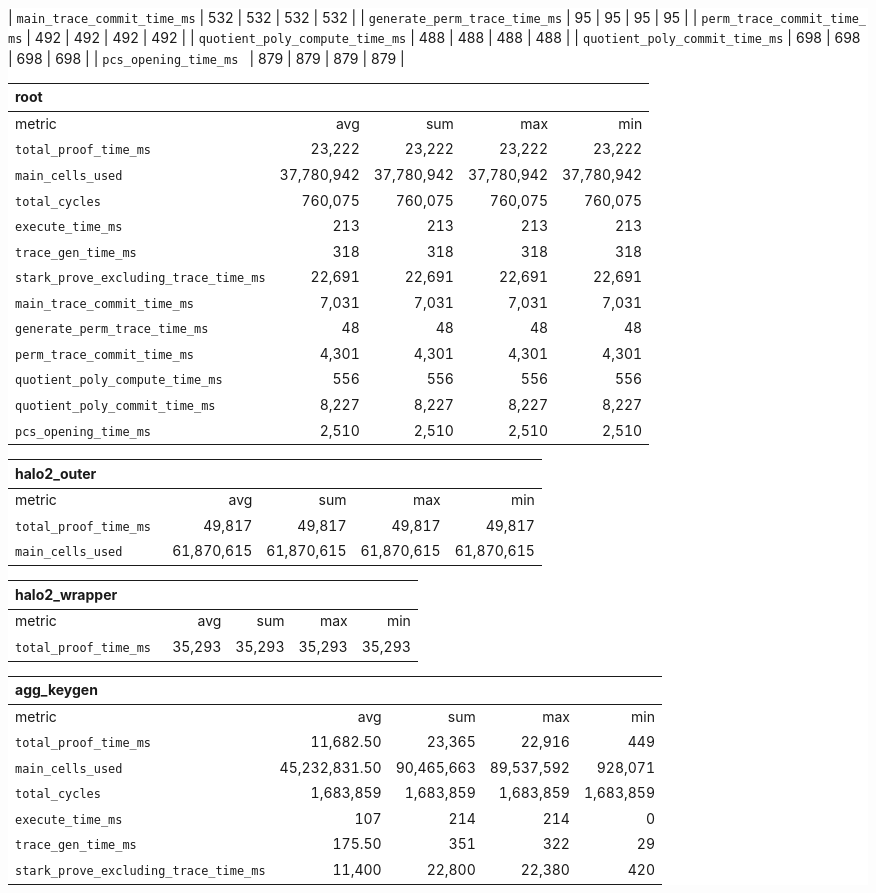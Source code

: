 | `main_trace_commit_time_ms` |  532 |  532 |  532 |  532 |
| `generate_perm_trace_time_ms` |  95 |  95 |  95 |  95 |
| `perm_trace_commit_time_ms` |  492 |  492 |  492 |  492 |
| `quotient_poly_compute_time_ms` |  488 |  488 |  488 |  488 |
| `quotient_poly_commit_time_ms` |  698 |  698 |  698 |  698 |
| `pcs_opening_time_ms ` |  879 |  879 |  879 |  879 |

| root |||||
|:---|---:|---:|---:|---:|
|metric|avg|sum|max|min|
| `total_proof_time_ms ` |  23,222 |  23,222 |  23,222 |  23,222 |
| `main_cells_used     ` |  37,780,942 |  37,780,942 |  37,780,942 |  37,780,942 |
| `total_cycles        ` |  760,075 |  760,075 |  760,075 |  760,075 |
| `execute_time_ms     ` |  213 |  213 |  213 |  213 |
| `trace_gen_time_ms   ` |  318 |  318 |  318 |  318 |
| `stark_prove_excluding_trace_time_ms` |  22,691 |  22,691 |  22,691 |  22,691 |
| `main_trace_commit_time_ms` |  7,031 |  7,031 |  7,031 |  7,031 |
| `generate_perm_trace_time_ms` |  48 |  48 |  48 |  48 |
| `perm_trace_commit_time_ms` |  4,301 |  4,301 |  4,301 |  4,301 |
| `quotient_poly_compute_time_ms` |  556 |  556 |  556 |  556 |
| `quotient_poly_commit_time_ms` |  8,227 |  8,227 |  8,227 |  8,227 |
| `pcs_opening_time_ms ` |  2,510 |  2,510 |  2,510 |  2,510 |

| halo2_outer |||||
|:---|---:|---:|---:|---:|
|metric|avg|sum|max|min|
| `total_proof_time_ms ` |  49,817 |  49,817 |  49,817 |  49,817 |
| `main_cells_used     ` |  61,870,615 |  61,870,615 |  61,870,615 |  61,870,615 |

| halo2_wrapper |||||
|:---|---:|---:|---:|---:|
|metric|avg|sum|max|min|
| `total_proof_time_ms ` |  35,293 |  35,293 |  35,293 |  35,293 |

| agg_keygen |||||
|:---|---:|---:|---:|---:|
|metric|avg|sum|max|min|
| `total_proof_time_ms ` |  11,682.50 |  23,365 |  22,916 |  449 |
| `main_cells_used     ` |  45,232,831.50 |  90,465,663 |  89,537,592 |  928,071 |
| `total_cycles        ` |  1,683,859 |  1,683,859 |  1,683,859 |  1,683,859 |
| `execute_time_ms     ` |  107 |  214 |  214 |  0 |
| `trace_gen_time_ms   ` |  175.50 |  351 |  322 |  29 |
| `stark_prove_excluding_trace_time_ms` |  11,400 |  22,800 |  22,380 |  420 |